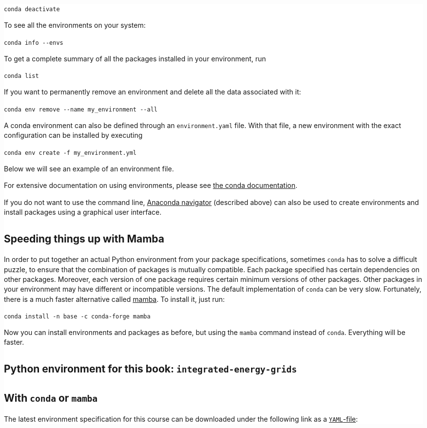     conda deactivate

To see all the environments on your system:

    conda info --envs

To get a complete summary of all the packages installed in your environment, run

    conda list

If you want to permanently remove an environment and delete all the data
associated with it:

    conda env remove --name my_environment --all

A conda environment can also be defined through an `environment.yaml` file. With that file, a new environment with the exact configuration can be installed by executing

    conda env create -f my_environment.yml

Below we will see an example of an environment file.

For extensive documentation on using environments, please see
[the conda documentation](https://conda.io/docs/using/envs.html).

If you do not want to use the command line, [Anaconda navigator](https://docs.anaconda.com/free/navigator/overview/) (described above) can also be used to create environments and install packages using a graphical user interface. 

## Speeding things up with Mamba

In order to put together an actual Python environment from your package specifications, sometimes
`conda` has to solve a difficult puzzle, to ensure that the combination of packages is mutually compatible.
Each package specified has certain dependencies on other packages.
Moreover, each version of one package requires certain minimum versions of other
packages.
Other packages in your environment may have different or incompatible versions.
The default implementation of `conda` can be very slow.
Fortunately, there is a much faster alternative called [mamba](https://mamba.readthedocs.io/en/latest/index.html).
To install it, just run:

    conda install -n base -c conda-forge mamba

Now you can install environments and packages as before, but using the `mamba` command
instead of `conda`. Everything will be faster.

## Python environment for this book: `integrated-energy-grids`

## With `conda` or `mamba`

The latest environment specification for this course can be downloaded under the following link as a [`YAML`-file](https://en.wikipedia.org/wiki/YAML):
